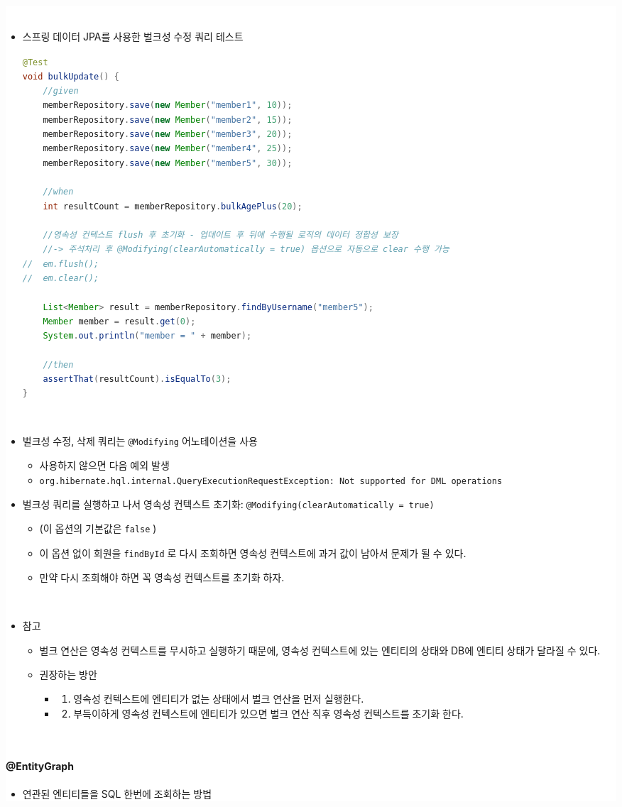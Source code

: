 <br>

- 스프링 데이터 JPA를 사용한 벌크성 수정 쿼리 테스트
	```java
	@Test
	void bulkUpdate() {
		//given
		memberRepository.save(new Member("member1", 10));
		memberRepository.save(new Member("member2", 15));
		memberRepository.save(new Member("member3", 20));
		memberRepository.save(new Member("member4", 25));
		memberRepository.save(new Member("member5", 30));

		//when
		int resultCount = memberRepository.bulkAgePlus(20);

		//영속성 컨텍스트 flush 후 초기화 - 업데이트 후 뒤에 수행될 로직의 데이터 정합성 보장
		//-> 주석처리 후 @Modifying(clearAutomatically = true) 옵션으로 자동으로 clear 수행 가능
	//  em.flush();
	//  em.clear();

		List<Member> result = memberRepository.findByUsername("member5");
		Member member = result.get(0);
		System.out.println("member = " + member);

		//then
		assertThat(resultCount).isEqualTo(3);
	}
	```
	
<br>

- 벌크성 수정, 삭제 쿼리는 ```@Modifying``` 어노테이션을 사용
	- 사용하지 않으면 다음 예외 발생
	- ```org.hibernate.hql.internal.QueryExecutionRequestException: Not supported for DML operations```

- 벌크성 쿼리를 실행하고 나서 영속성 컨텍스트 초기화: ```@Modifying(clearAutomatically = true)```
	- (이 옵션의 기본값은 ```false``` )
	
	- 이 옵션 없이 회원을 ```findById``` 로 다시 조회하면 영속성 컨텍스트에 과거 값이 남아서 문제가 될 수 있다. 
	
	- 만약 다시 조회해야 하면 꼭 영속성 컨텍스트를 초기화 하자.

<br>

- 참고 
	- 벌크 연산은 영속성 컨텍스트를 무시하고 실행하기 때문에, 영속성 컨텍스트에 있는 엔티티의 상태와 
		DB에 엔티티 상태가 달라질 수 있다.

	- 권장하는 방안
		- 1. 영속성 컨텍스트에 엔티티가 없는 상태에서 벌크 연산을 먼저 실행한다.
		- 2. 부득이하게 영속성 컨텍스트에 엔티티가 있으면 벌크 연산 직후 영속성 컨텍스트를 초기화 한다.

<br>

#### @EntityGraph

- 연관된 엔티티들을 SQL 한번에 조회하는 방법
